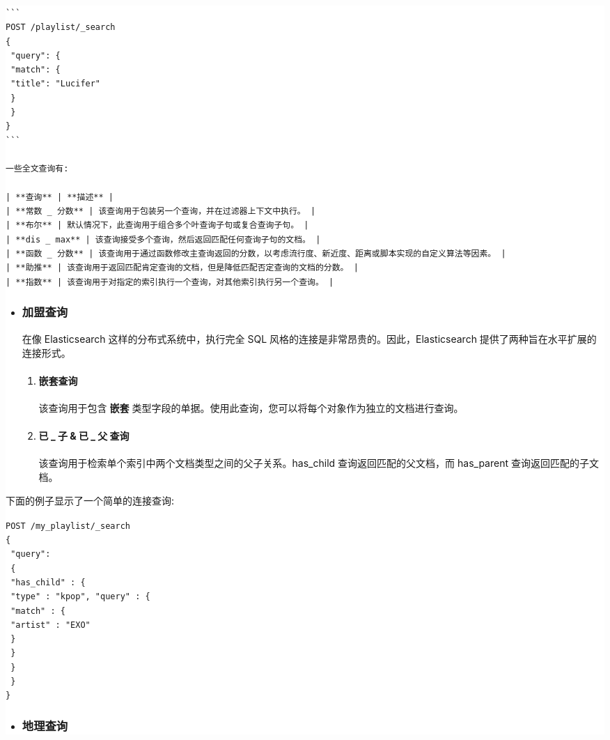     ```
    POST /playlist/_search
    {
     "query": {
     "match": {
     "title": "Lucifer"
     }
     }
    }
    ```

    一些全文查询有:

    | **查询** | **描述** |
    | **常数 _ 分数** | 该查询用于包装另一个查询，并在过滤器上下文中执行。 |
    | **布尔** | 默认情况下，此查询用于组合多个叶查询子句或复合查询子句。 |
    | **dis _ max** | 该查询接受多个查询，然后返回匹配任何查询子句的文档。 |
    | **函数 _ 分数** | 该查询用于通过函数修改主查询返回的分数，以考虑流行度、新近度、距离或脚本实现的自定义算法等因素。 |
    | **助推** | 该查询用于返回匹配肯定查询的文档，但是降低匹配否定查询的文档的分数。 |
    | **指数** | 该查询用于对指定的索引执行一个查询，对其他索引执行另一个查询。 |

*   ### **加盟查询**

    在像 Elasticsearch 这样的分布式系统中，执行完全 SQL 风格的连接是非常昂贵的。因此，Elasticsearch 提供了两种旨在水平扩展的连接形式。

    1.  #### **嵌套查询**

        该查询用于包含 **嵌套** 类型字段的单据。使用此查询，您可以将每个对象作为独立的文档进行查询。

    2.  #### **已 _ 子** & **已 _ 父** 查询

        该查询用于检索单个索引中两个文档类型之间的父子关系。has_child 查询返回匹配的父文档，而 has_parent 查询返回匹配的子文档。

下面的例子显示了一个简单的连接查询:

```
POST /my_playlist/_search
{
 "query":
 {
 "has_child" : {
 "type" : "kpop", "query" : {
 "match" : {
 "artist" : "EXO"
 }
 }
 }
 }
}
```

*   ### **地理查询**
